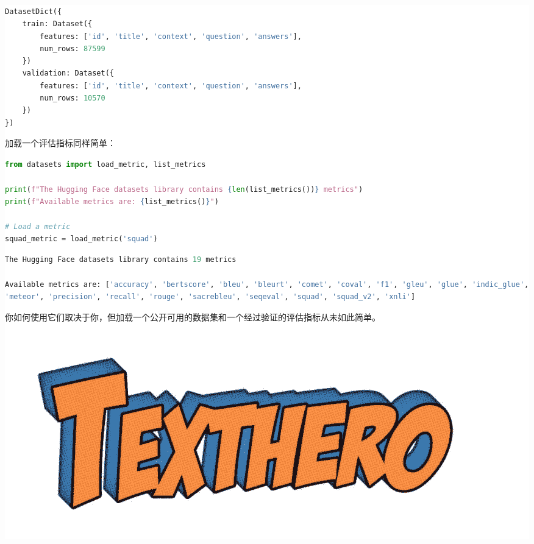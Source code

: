 ```py
DatasetDict({
    train: Dataset({
        features: ['id', 'title', 'context', 'question', 'answers'],
        num_rows: 87599
    })
    validation: Dataset({
        features: ['id', 'title', 'context', 'question', 'answers'],
        num_rows: 10570
    })
})
```

加载一个评估指标同样简单：

```py
from datasets import load_metric, list_metrics

print(f"The Hugging Face datasets library contains {len(list_metrics())} metrics")
print(f"Available metrics are: {list_metrics()}")

# Load a metric
squad_metric = load_metric('squad')
```

```py
The Hugging Face datasets library contains 19 metrics

Available metrics are: ['accuracy', 'bertscore', 'bleu', 'bleurt', 'comet', 'coval', 'f1', 'gleu', 'glue', 'indic_glue', 'meteor', 'precision', 'recall', 'rouge', 'sacrebleu', 'seqeval', 'squad', 'squad_v2', 'xnli']

```

你如何使用它们取决于你，但加载一个公开可用的数据集和一个经过验证的评估指标从未如此简单。

![Image](img/a6beb9cb856e2446cd3b346147b3ffc6.png)
